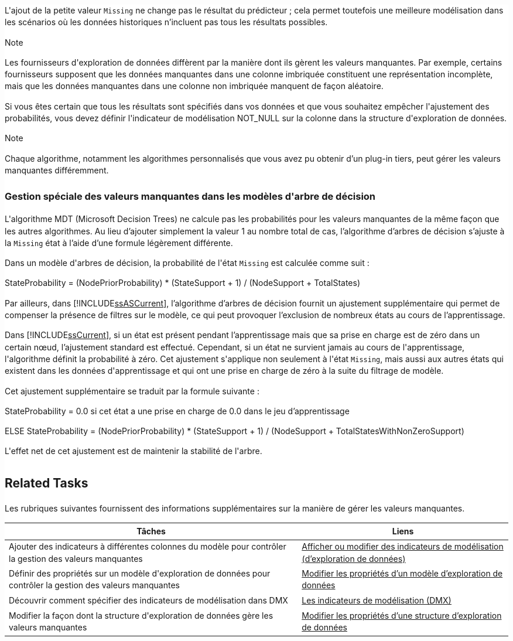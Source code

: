  L'ajout de la petite valeur `Missing` ne change pas le résultat du prédicteur ; cela permet toutefois une meilleure modélisation dans les scénarios où les données historiques n’incluent pas tous les résultats possibles.  
  
> [!NOTE]  
>  Les fournisseurs d'exploration de données diffèrent par la manière dont ils gèrent les valeurs manquantes. Par exemple, certains fournisseurs supposent que les données manquantes dans une colonne imbriquée constituent une représentation incomplète, mais que les données manquantes dans une colonne non imbriquée manquent de façon aléatoire.  
  
 Si vous êtes certain que tous les résultats sont spécifiés dans vos données et que vous souhaitez empêcher l'ajustement des probabilités, vous devez définir l'indicateur de modélisation NOT_NULL sur la colonne dans la structure d'exploration de données.  
  
> [!NOTE]  
>  Chaque algorithme, notamment les algorithmes personnalisés que vous avez pu obtenir d’un plug-in tiers, peut gérer les valeurs manquantes différemment.  
  
### <a name="special-handling-of-missing-values-in-decision-tree-models"></a>Gestion spéciale des valeurs manquantes dans les modèles d'arbre de décision  
 L'algorithme MDT (Microsoft Decision Trees) ne calcule pas les probabilités pour les valeurs manquantes de la même façon que les autres algorithmes. Au lieu d’ajouter simplement la valeur 1 au nombre total de cas, l’algorithme d’arbres de décision s’ajuste à la `Missing` état à l’aide d’une formule légèrement différente.  
  
 Dans un modèle d'arbres de décision, la probabilité de l'état `Missing` est calculée comme suit :  
  
 StateProbability = (NodePriorProbability) * (StateSupport + 1) / (NodeSupport + TotalStates)  
  
 Par ailleurs, dans [!INCLUDE[ssASCurrent](../../includes/ssascurrent-md.md)], l’algorithme d’arbres de décision fournit un ajustement supplémentaire qui permet de compenser la présence de filtres sur le modèle, ce qui peut provoquer l’exclusion de nombreux états au cours de l’apprentissage.  
  
 Dans [!INCLUDE[ssCurrent](../../includes/sscurrent-md.md)], si un état est présent pendant l’apprentissage mais que sa prise en charge est de zéro dans un certain nœud, l’ajustement standard est effectué. Cependant, si un état ne survient jamais au cours de l'apprentissage, l'algorithme définit la probabilité à zéro. Cet ajustement s'applique non seulement à l'état `Missing`, mais aussi aux autres états qui existent dans les données d'apprentissage et qui ont une prise en charge de zéro à la suite du filtrage de modèle.  
  
 Cet ajustement supplémentaire se traduit par la formule suivante :  
  
 StateProbability = 0.0 si cet état a une prise en charge de 0.0 dans le jeu d’apprentissage  
  
 ELSE StateProbability = (NodePriorProbability) * (StateSupport + 1) / (NodeSupport + TotalStatesWithNonZeroSupport)  
  
 L'effet net de cet ajustement est de maintenir la stabilité de l'arbre.  
  
## <a name="related-tasks"></a>Related Tasks  
 Les rubriques suivantes fournissent des informations supplémentaires sur la manière de gérer les valeurs manquantes.  
  
|Tâches|Liens|  
|-----------|-----------|  
|Ajouter des indicateurs à différentes colonnes du modèle pour contrôler la gestion des valeurs manquantes|[Afficher ou modifier des indicateurs de modélisation &#40;d’exploration de données&#41;](modeling-flags-data-mining.md)|  
|Définir des propriétés sur un modèle d'exploration de données pour contrôler la gestion des valeurs manquantes|[Modifier les propriétés d’un modèle d’exploration de données](change-the-properties-of-a-mining-model.md)|  
|Découvrir comment spécifier des indicateurs de modélisation dans DMX|[Les indicateurs de modélisation &#40;DMX&#41;](/sql/dmx/modeling-flags-dmx)|  
|Modifier la façon dont la structure d'exploration de données gère les valeurs manquantes|[Modifier les propriétés d’une structure d’exploration de données](change-the-properties-of-a-mining-structure.md)|  
  